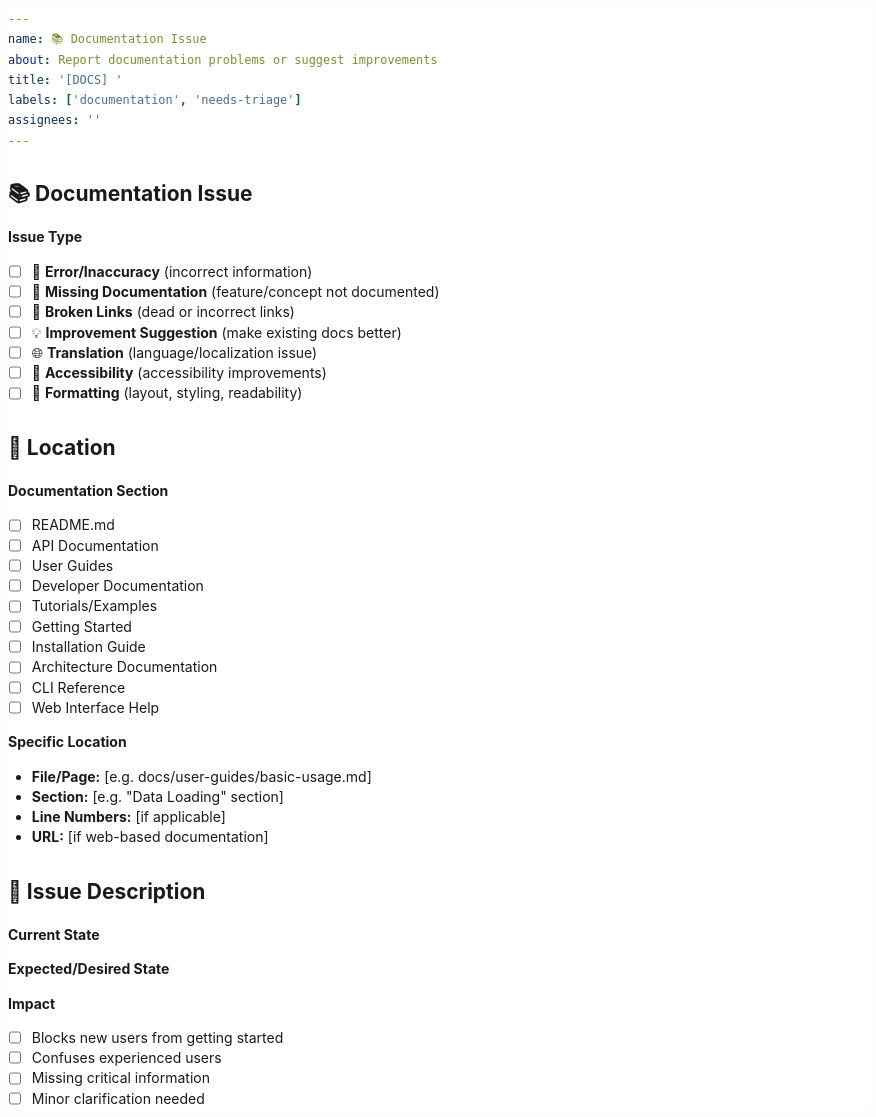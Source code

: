 ```yaml
---
name: 📚 Documentation Issue
about: Report documentation problems or suggest improvements
title: '[DOCS] '
labels: ['documentation', 'needs-triage']
assignees: ''
---
```


## 📚 Documentation Issue

**Issue Type**

- [ ] 🐛 **Error/Inaccuracy** (incorrect information)
- [ ] 📝 **Missing Documentation** (feature/concept not documented)
- [ ] 🔗 **Broken Links** (dead or incorrect links)
- [ ] 💡 **Improvement Suggestion** (make existing docs better)
- [ ] 🌐 **Translation** (language/localization issue)
- [ ] 📱 **Accessibility** (accessibility improvements)
- [ ] 🎨 **Formatting** (layout, styling, readability)

## 📍 Location

**Documentation Section**

- [ ] README.md
- [ ] API Documentation
- [ ] User Guides
- [ ] Developer Documentation
- [ ] Tutorials/Examples
- [ ] Getting Started
- [ ] Installation Guide
- [ ] Architecture Documentation
- [ ] CLI Reference
- [ ] Web Interface Help

**Specific Location**
- **File/Page:** [e.g. docs/user-guides/basic-usage.md]
- **Section:** [e.g. "Data Loading" section]
- **Line Numbers:** [if applicable]
- **URL:** [if web-based documentation]

## 🐛 Issue Description

**Current State**


**Expected/Desired State**


**Impact**

- [ ] Blocks new users from getting started
- [ ] Confuses experienced users
- [ ] Missing critical information
- [ ] Minor clarification needed
